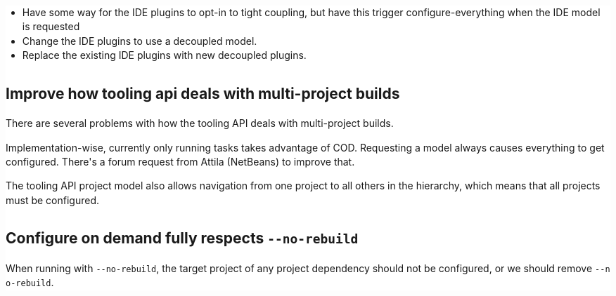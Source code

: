 - Have some way for the IDE plugins to opt-in to tight coupling, but have this trigger configure-everything when the IDE model is requested
- Change the IDE plugins to use a decoupled model.
- Replace the existing IDE plugins with new decoupled plugins.

## Improve how tooling api deals with multi-project builds

There are several problems with how the tooling API deals with multi-project builds.

Implementation-wise, currently only running tasks takes advantage of COD. Requesting a model always causes everything to get configured.
There's a forum request from Attila (NetBeans) to improve that.

The tooling API project model also allows navigation from one project to all others in the hierarchy, which means that all projects must be configured.

## Configure on demand fully respects `--no-rebuild`

When running with `--no-rebuild`, the target project of any project dependency should not be configured, or we should remove `--no-rebuild`.
